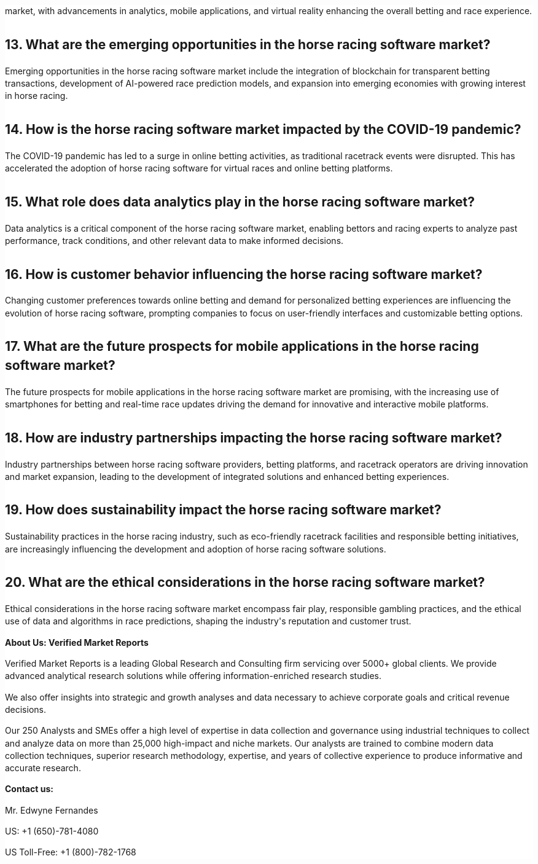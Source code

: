market, with advancements in analytics, mobile applications, and virtual reality enhancing the overall betting and race experience.</p><h2>13. What are the emerging opportunities in the horse racing software market?</h2><p>Emerging opportunities in the horse racing software market include the integration of blockchain for transparent betting transactions, development of AI-powered race prediction models, and expansion into emerging economies with growing interest in horse racing.</p><h2>14. How is the horse racing software market impacted by the COVID-19 pandemic?</h2><p>The COVID-19 pandemic has led to a surge in online betting activities, as traditional racetrack events were disrupted. This has accelerated the adoption of horse racing software for virtual races and online betting platforms.</p><h2>15. What role does data analytics play in the horse racing software market?</h2><p>Data analytics is a critical component of the horse racing software market, enabling bettors and racing experts to analyze past performance, track conditions, and other relevant data to make informed decisions.</p><h2>16. How is customer behavior influencing the horse racing software market?</h2><p>Changing customer preferences towards online betting and demand for personalized betting experiences are influencing the evolution of horse racing software, prompting companies to focus on user-friendly interfaces and customizable betting options.</p><h2>17. What are the future prospects for mobile applications in the horse racing software market?</h2><p>The future prospects for mobile applications in the horse racing software market are promising, with the increasing use of smartphones for betting and real-time race updates driving the demand for innovative and interactive mobile platforms.</p><h2>18. How are industry partnerships impacting the horse racing software market?</h2><p>Industry partnerships between horse racing software providers, betting platforms, and racetrack operators are driving innovation and market expansion, leading to the development of integrated solutions and enhanced betting experiences.</p><h2>19. How does sustainability impact the horse racing software market?</h2><p>Sustainability practices in the horse racing industry, such as eco-friendly racetrack facilities and responsible betting initiatives, are increasingly influencing the development and adoption of horse racing software solutions.</p><h2>20. What are the ethical considerations in the horse racing software market?</h2><p>Ethical considerations in the horse racing software market encompass fair play, responsible gambling practices, and the ethical use of data and algorithms in race predictions, shaping the industry's reputation and customer trust.</p></body></html></h3><p id="" class=""><strong>About Us: Verified Market Reports</strong></p><p id="" class="">Verified Market Reports is a leading Global Research and Consulting firm servicing over 5000+ global clients. We provide advanced analytical research solutions while offering information-enriched research studies.</p><p id="" class="">We also offer insights into strategic and growth analyses and data necessary to achieve corporate goals and critical revenue decisions.</p><p id="" class="">Our 250 Analysts and SMEs offer a high level of expertise in data collection and governance using industrial techniques to collect and analyze data on more than 25,000 high-impact and niche markets. Our analysts are trained to combine modern data collection techniques, superior research methodology, expertise, and years of collective experience to produce informative and accurate research.</p><p id="" class=""><strong>Contact us:</strong></p><p id="" class="">Mr. Edwyne Fernandes</p><p id="" class="">US: +1 (650)-781-4080</p><p id="" class="">US Toll-Free: +1 (800)-782-1768</p>
